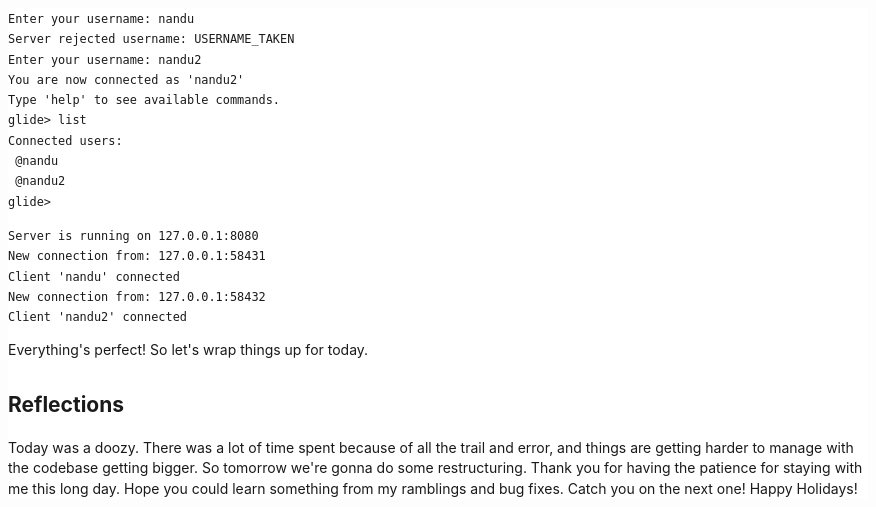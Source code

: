```plaintext title="client 2"
Enter your username: nandu
Server rejected username: USERNAME_TAKEN
Enter your username: nandu2
You are now connected as 'nandu2'
Type 'help' to see available commands.
glide> list
Connected users:
 @nandu
 @nandu2
glide> 
```

```plaintext title="server"
Server is running on 127.0.0.1:8080
New connection from: 127.0.0.1:58431
Client 'nandu' connected
New connection from: 127.0.0.1:58432
Client 'nandu2' connected
```

Everything's perfect! So let's wrap things up for today.
## Reflections
Today was a doozy. There was a lot of time spent because of all the trail and error, and things are getting harder to manage with the codebase getting bigger. So tomorrow we're gonna do some restructuring. Thank you for having the patience for staying with me this long day. Hope you could learn something from my ramblings and bug fixes. Catch you on the next one! Happy Holidays!
